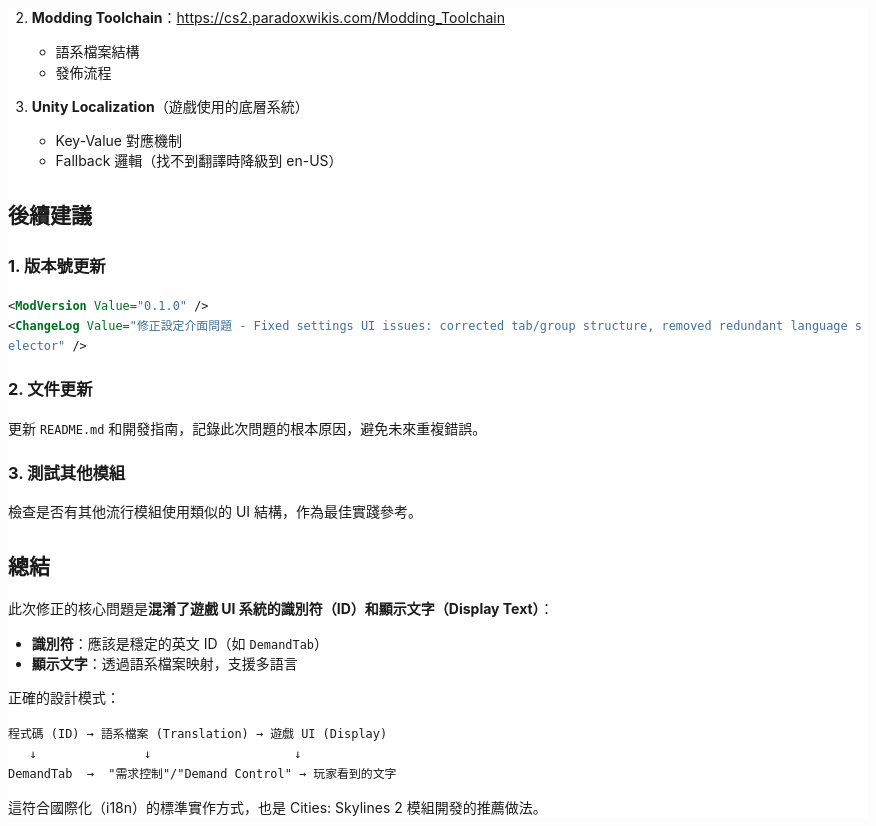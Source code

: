 2. **Modding Toolchain**：https://cs2.paradoxwikis.com/Modding_Toolchain
   - 語系檔案結構
   - 發佈流程

3. **Unity Localization**（遊戲使用的底層系統）
   - Key-Value 對應機制
   - Fallback 邏輯（找不到翻譯時降級到 en-US）

## 後續建議

### 1. 版本號更新
```xml
<ModVersion Value="0.1.0" />
<ChangeLog Value="修正設定介面問題 - Fixed settings UI issues: corrected tab/group structure, removed redundant language selector" />
```

### 2. 文件更新
更新 `README.md` 和開發指南，記錄此次問題的根本原因，避免未來重複錯誤。

### 3. 測試其他模組
檢查是否有其他流行模組使用類似的 UI 結構，作為最佳實踐參考。

## 總結

此次修正的核心問題是**混淆了遊戲 UI 系統的識別符（ID）和顯示文字（Display Text）**：

- **識別符**：應該是穩定的英文 ID（如 `DemandTab`）
- **顯示文字**：透過語系檔案映射，支援多語言

正確的設計模式：
```
程式碼 (ID) → 語系檔案 (Translation) → 遊戲 UI (Display)
   ↓               ↓                    ↓
DemandTab  →  "需求控制"/"Demand Control" → 玩家看到的文字
```

這符合國際化（i18n）的標準實作方式，也是 Cities: Skylines 2 模組開發的推薦做法。
